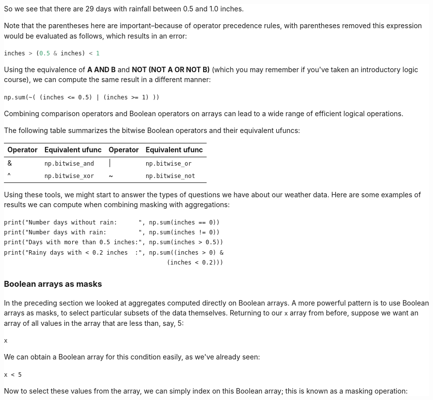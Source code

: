 So we see that there are 29 days with rainfall between 0.5 and 1.0 inches.

Note that the parentheses here are important–because of operator precedence rules, with parentheses removed this expression would be evaluated as follows, which results in an error:

```py
inches > (0.5 & inches) < 1
```

Using the equivalence of **A AND B** and **NOT (NOT A OR NOT B)** (which you may remember if you've taken an introductory logic course), we can compute the same result in a different manner:

```{code-cell}
np.sum(~( (inches <= 0.5) | (inches >= 1) ))
```

Combining comparison operators and Boolean operators on arrays can lead to a wide range of efficient logical operations.

The following table summarizes the bitwise Boolean operators and their equivalent ufuncs:

|Operator| Equivalent ufunc|  Operator| Equivalent ufunc|
|:-|:-|:-|:-|
|&| `np.bitwise_and`|  &#124; | `np.bitwise_or`|
|^| `np.bitwise_xor`|  ~| `np.bitwise_not`|

Using these tools, we might start to answer the types of questions we have about our weather data. Here are some examples of results we can compute when combining masking with aggregations:

```{code-cell}
print("Number days without rain:      ", np.sum(inches == 0))
print("Number days with rain:         ", np.sum(inches != 0))
print("Days with more than 0.5 inches:", np.sum(inches > 0.5))
print("Rainy days with < 0.2 inches  :", np.sum((inches > 0) &
                                              (inches < 0.2)))
```

### Boolean arrays as masks

In the preceding section we looked at aggregates computed directly on Boolean arrays. A more powerful pattern is to use Boolean arrays as masks, to select particular subsets of the data themselves. Returning to our `x` array from before, suppose we want an array of all values in the array that are less than, say, 5:

```{code-cell}
x
```

We can obtain a Boolean array for this condition easily, as we've already seen:

```{code-cell}
x < 5
```

Now to select these values from the array, we can simply index on this Boolean array; this is known as a masking operation:
